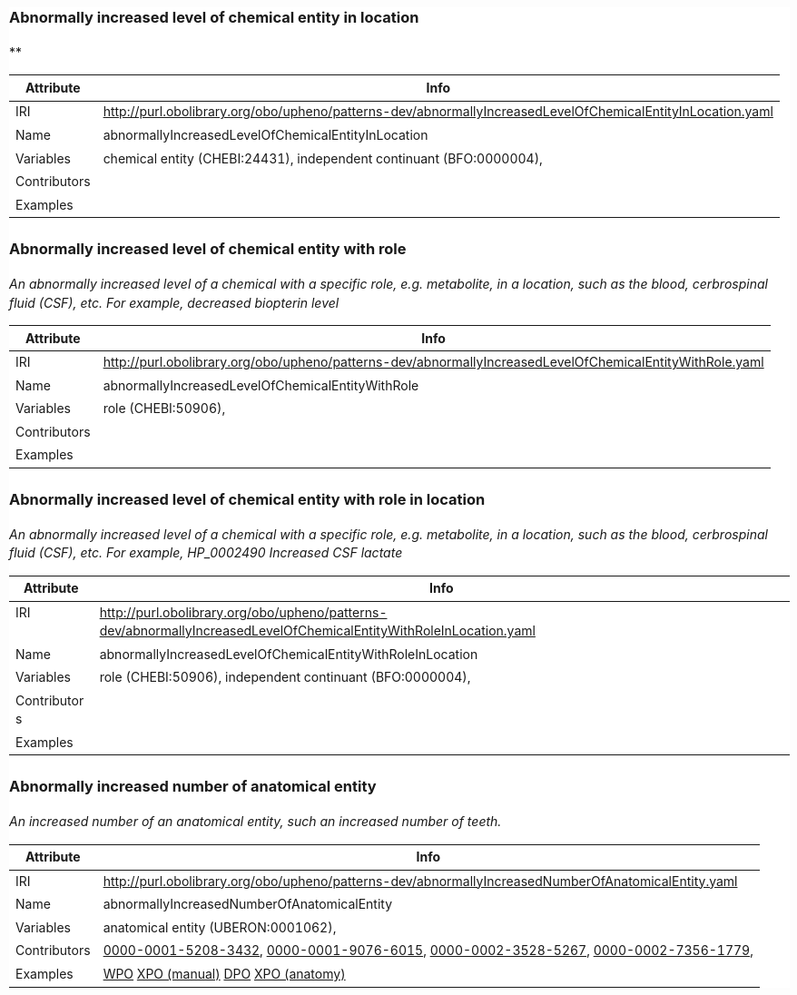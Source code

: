 ### Abnormally increased level of chemical entity in location
**

| Attribute | Info |
|----------|----------|
| IRI | http://purl.obolibrary.org/obo/upheno/patterns-dev/abnormallyIncreasedLevelOfChemicalEntityInLocation.yaml |
| Name | abnormallyIncreasedLevelOfChemicalEntityInLocation |
| Variables | chemical entity (CHEBI:24431), independent continuant (BFO:0000004),  |
| Contributors |  |
| Examples |  |

### Abnormally increased level of chemical entity with role
*An abnormally increased level of a chemical with a specific role, e.g. metabolite, in a location, such as the blood, cerbrospinal fluid (CSF), etc. For example, decreased biopterin level*

| Attribute | Info |
|----------|----------|
| IRI | http://purl.obolibrary.org/obo/upheno/patterns-dev/abnormallyIncreasedLevelOfChemicalEntityWithRole.yaml |
| Name | abnormallyIncreasedLevelOfChemicalEntityWithRole |
| Variables | role (CHEBI:50906),  |
| Contributors |  |
| Examples |  |

### Abnormally increased level of chemical entity with role in location
*An abnormally increased level of a chemical with a specific role, e.g. metabolite, in a location, such as the blood, cerbrospinal fluid (CSF), etc. For example, HP_0002490 Increased CSF lactate*

| Attribute | Info |
|----------|----------|
| IRI | http://purl.obolibrary.org/obo/upheno/patterns-dev/abnormallyIncreasedLevelOfChemicalEntityWithRoleInLocation.yaml |
| Name | abnormallyIncreasedLevelOfChemicalEntityWithRoleInLocation |
| Variables | role (CHEBI:50906), independent continuant (BFO:0000004),  |
| Contributors |  |
| Examples |  |

### Abnormally increased number of anatomical entity
*An increased number of an anatomical entity, such an increased number of teeth.*

| Attribute | Info |
|----------|----------|
| IRI | http://purl.obolibrary.org/obo/upheno/patterns-dev/abnormallyIncreasedNumberOfAnatomicalEntity.yaml |
| Name | abnormallyIncreasedNumberOfAnatomicalEntity |
| Variables | anatomical entity (UBERON:0001062),  |
| Contributors | [0000-0001-5208-3432](https://orcid.org/0000-0001-5208-3432), [0000-0001-9076-6015](https://orcid.org/0000-0001-9076-6015), [0000-0002-3528-5267](https://orcid.org/0000-0002-3528-5267), [0000-0002-7356-1779](https://orcid.org/0000-0002-7356-1779),  |
| Examples | [WPO](https://github.com/obophenotype/c-elegans-phenotype-ontology/tree/master/src/patterns/data/default/abnormallyIncreasedNumberOfAnatomicalEntity.tsv) [XPO (manual)](https://github.com/obophenotype/xenopus-phenotype-ontology/tree/master/src/patterns/data/manual/abnormallyIncreasedNumberOfAnatomicalEntity.tsv) [DPO](https://github.com/FlyBase/drosophila-phenotype-ontology/tree/master/src/patterns/data/default/abnormallyIncreasedNumberOfAnatomicalEntity.tsv) [XPO (anatomy)](https://github.com/obophenotype/xenopus-phenotype-ontology/tree/master/src/patterns/data/anatomy/abnormallyIncreasedNumberOfAnatomicalEntity.tsv) |
